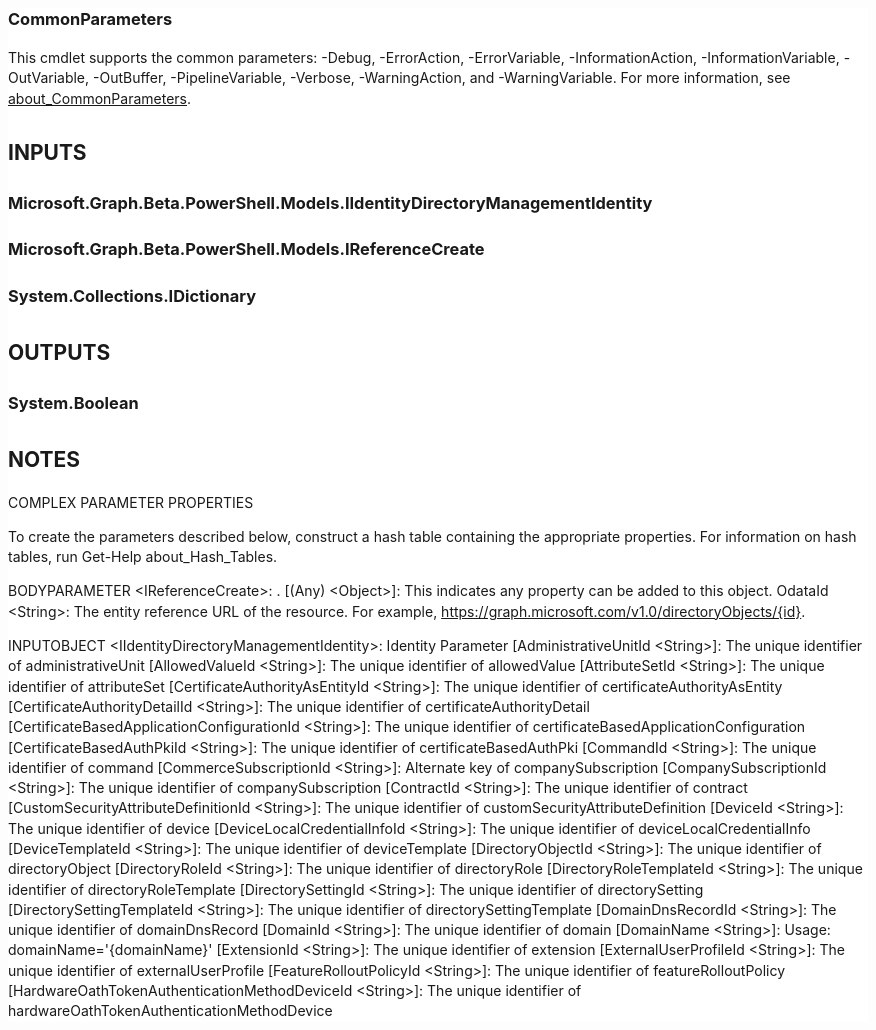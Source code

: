 ### CommonParameters
This cmdlet supports the common parameters: -Debug, -ErrorAction, -ErrorVariable, -InformationAction, -InformationVariable, -OutVariable, -OutBuffer, -PipelineVariable, -Verbose, -WarningAction, and -WarningVariable. For more information, see [about_CommonParameters](http://go.microsoft.com/fwlink/?LinkID=113216).

## INPUTS

### Microsoft.Graph.Beta.PowerShell.Models.IIdentityDirectoryManagementIdentity
### Microsoft.Graph.Beta.PowerShell.Models.IReferenceCreate
### System.Collections.IDictionary
## OUTPUTS

### System.Boolean
## NOTES
COMPLEX PARAMETER PROPERTIES

To create the parameters described below, construct a hash table containing the appropriate properties.
For information on hash tables, run Get-Help about_Hash_Tables.

BODYPARAMETER \<IReferenceCreate\>: .
  \[(Any) \<Object\>\]: This indicates any property can be added to this object.
  OdataId \<String\>: The entity reference URL of the resource.
For example, https://graph.microsoft.com/v1.0/directoryObjects/{id}.

INPUTOBJECT \<IIdentityDirectoryManagementIdentity\>: Identity Parameter
  \[AdministrativeUnitId \<String\>\]: The unique identifier of administrativeUnit
  \[AllowedValueId \<String\>\]: The unique identifier of allowedValue
  \[AttributeSetId \<String\>\]: The unique identifier of attributeSet
  \[CertificateAuthorityAsEntityId \<String\>\]: The unique identifier of certificateAuthorityAsEntity
  \[CertificateAuthorityDetailId \<String\>\]: The unique identifier of certificateAuthorityDetail
  \[CertificateBasedApplicationConfigurationId \<String\>\]: The unique identifier of certificateBasedApplicationConfiguration
  \[CertificateBasedAuthPkiId \<String\>\]: The unique identifier of certificateBasedAuthPki
  \[CommandId \<String\>\]: The unique identifier of command
  \[CommerceSubscriptionId \<String\>\]: Alternate key of companySubscription
  \[CompanySubscriptionId \<String\>\]: The unique identifier of companySubscription
  \[ContractId \<String\>\]: The unique identifier of contract
  \[CustomSecurityAttributeDefinitionId \<String\>\]: The unique identifier of customSecurityAttributeDefinition
  \[DeviceId \<String\>\]: The unique identifier of device
  \[DeviceLocalCredentialInfoId \<String\>\]: The unique identifier of deviceLocalCredentialInfo
  \[DeviceTemplateId \<String\>\]: The unique identifier of deviceTemplate
  \[DirectoryObjectId \<String\>\]: The unique identifier of directoryObject
  \[DirectoryRoleId \<String\>\]: The unique identifier of directoryRole
  \[DirectoryRoleTemplateId \<String\>\]: The unique identifier of directoryRoleTemplate
  \[DirectorySettingId \<String\>\]: The unique identifier of directorySetting
  \[DirectorySettingTemplateId \<String\>\]: The unique identifier of directorySettingTemplate
  \[DomainDnsRecordId \<String\>\]: The unique identifier of domainDnsRecord
  \[DomainId \<String\>\]: The unique identifier of domain
  \[DomainName \<String\>\]: Usage: domainName='{domainName}'
  \[ExtensionId \<String\>\]: The unique identifier of extension
  \[ExternalUserProfileId \<String\>\]: The unique identifier of externalUserProfile
  \[FeatureRolloutPolicyId \<String\>\]: The unique identifier of featureRolloutPolicy
  \[HardwareOathTokenAuthenticationMethodDeviceId \<String\>\]: The unique identifier of hardwareOathTokenAuthenticationMethodDevice